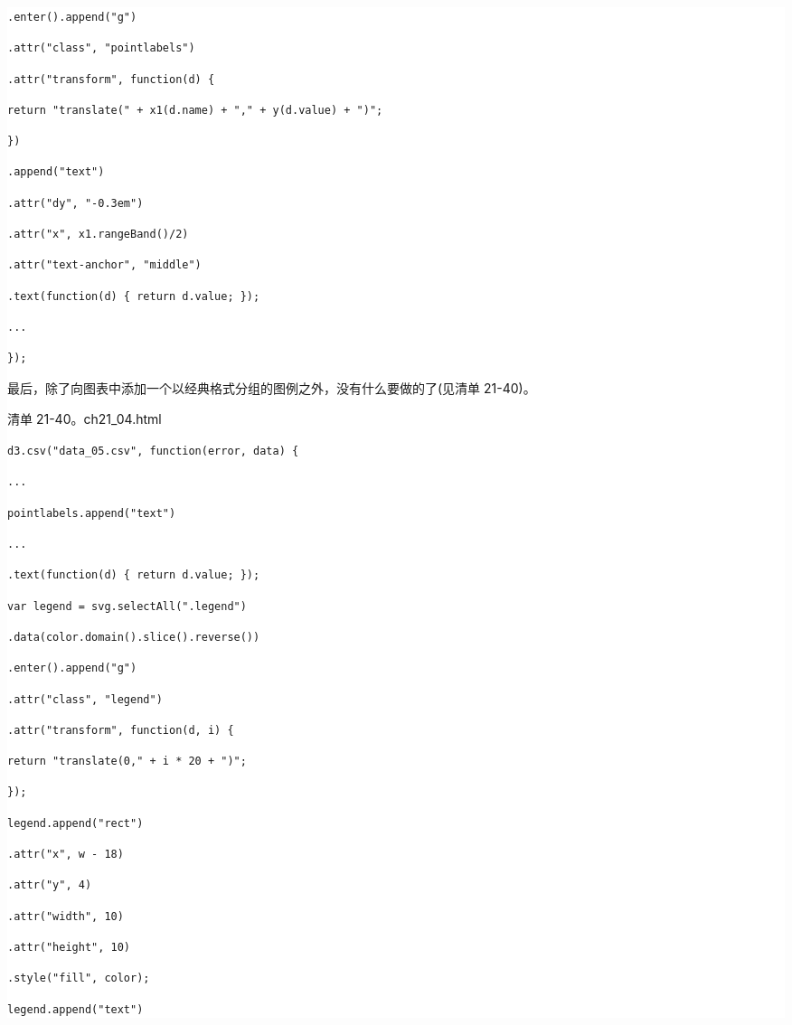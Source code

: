 `.enter().append("g")`

`.attr("class", "pointlabels")`

`.attr("transform", function(d) {`

`return "translate(" + x1(d.name) + "," + y(d.value) + ")";`

`})`

`.append("text")`

`.attr("dy", "-0.3em")`

`.attr("x", x1.rangeBand()/2)`

`.attr("text-anchor", "middle")`

`.text(function(d) { return d.value; });`

`...`

`});`

最后，除了向图表中添加一个以经典格式分组的图例之外，没有什么要做的了(见清单 21-40)。

清单 21-40。ch21_04.html

`d3.csv("data_05.csv", function(error, data) {`

`...`

`pointlabels.append("text")`

`...`

`.text(function(d) { return d.value; });`

`var legend = svg.selectAll(".legend")`

`.data(color.domain().slice().reverse())`

`.enter().append("g")`

`.attr("class", "legend")`

`.attr("transform", function(d, i) {`

`return "translate(0," + i * 20 + ")";`

`});`

`legend.append("rect")`

`.attr("x", w - 18)`

`.attr("y", 4)`

`.attr("width", 10)`

`.attr("height", 10)`

`.style("fill", color);`

`legend.append("text")`
